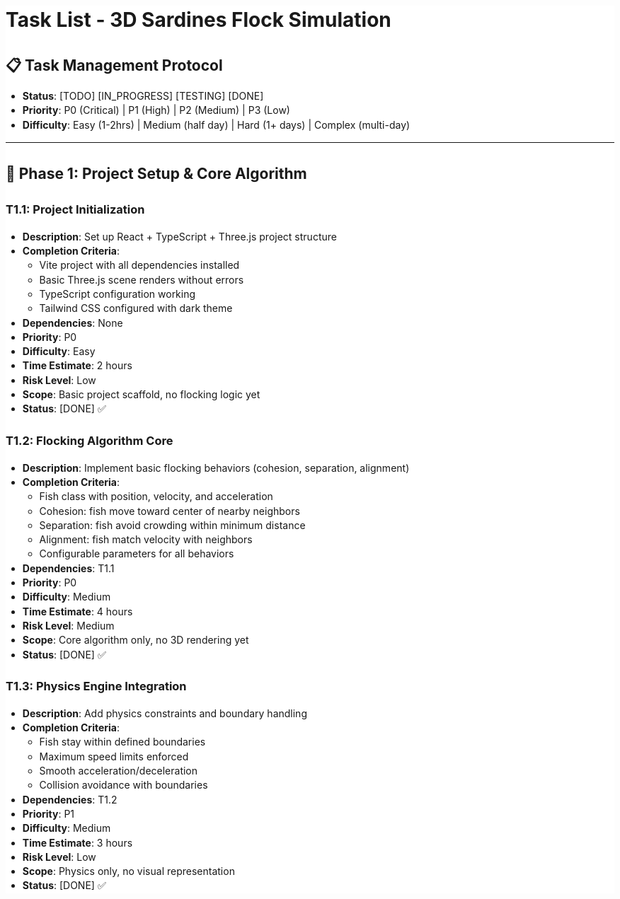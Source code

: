 # Task List - 3D Sardines Flock Simulation

## 📋 Task Management Protocol
- **Status**: [TODO] [IN_PROGRESS] [TESTING] [DONE]
- **Priority**: P0 (Critical) | P1 (High) | P2 (Medium) | P3 (Low)
- **Difficulty**: Easy (1-2hrs) | Medium (half day) | Hard (1+ days) | Complex (multi-day)

---

## 🚀 Phase 1: Project Setup & Core Algorithm

### T1.1: Project Initialization
- **Description**: Set up React + TypeScript + Three.js project structure
- **Completion Criteria**: 
  - Vite project with all dependencies installed
  - Basic Three.js scene renders without errors
  - TypeScript configuration working
  - Tailwind CSS configured with dark theme
- **Dependencies**: None
- **Priority**: P0
- **Difficulty**: Easy
- **Time Estimate**: 2 hours
- **Risk Level**: Low
- **Scope**: Basic project scaffold, no flocking logic yet
- **Status**: [DONE] ✅

### T1.2: Flocking Algorithm Core
- **Description**: Implement basic flocking behaviors (cohesion, separation, alignment)
- **Completion Criteria**:
  - Fish class with position, velocity, and acceleration
  - Cohesion: fish move toward center of nearby neighbors
  - Separation: fish avoid crowding within minimum distance
  - Alignment: fish match velocity with neighbors
  - Configurable parameters for all behaviors
- **Dependencies**: T1.1
- **Priority**: P0
- **Difficulty**: Medium
- **Time Estimate**: 4 hours
- **Risk Level**: Medium
- **Scope**: Core algorithm only, no 3D rendering yet
- **Status**: [DONE] ✅

### T1.3: Physics Engine Integration
- **Description**: Add physics constraints and boundary handling
- **Completion Criteria**:
  - Fish stay within defined boundaries
  - Maximum speed limits enforced
  - Smooth acceleration/deceleration
  - Collision avoidance with boundaries
- **Dependencies**: T1.2
- **Priority**: P1
- **Difficulty**: Medium
- **Time Estimate**: 3 hours
- **Risk Level**: Low
- **Scope**: Physics only, no visual representation
- **Status**: [DONE] ✅
